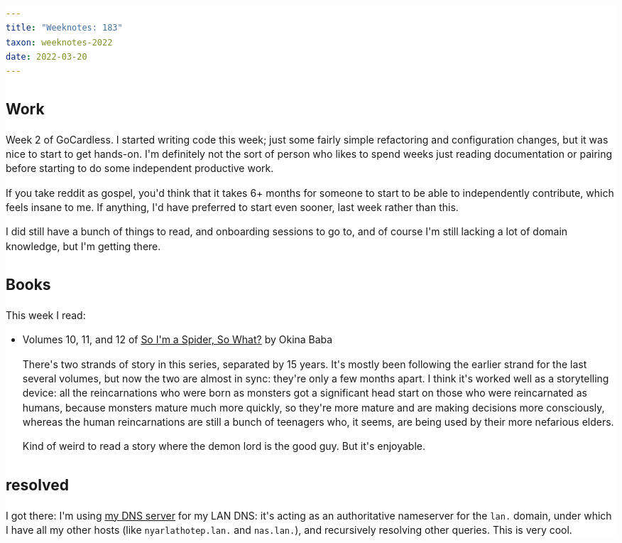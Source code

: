 ```yaml
---
title: "Weeknotes: 183"
taxon: weeknotes-2022
date: 2022-03-20
---
```


## Work

Week 2 of GoCardless.  I started writing code this week; just some
fairly simple refactoring and configuration changes, but it was nice
to start to get hands-on.  I'm definitely not the sort of person who
likes to spend weeks just reading documentation or pairing before
starting to do some independent productive work.

If you take reddit as gospel, you'd think that it takes 6+ months for
someone to start to be able to independently contribute, which feels
insane to me.  If anything, I'd have preferred to start even sooner,
last week rather than this.

I did still have a bunch of things to read, and onboarding sessions to
go to, and of course I'm still lacking a lot of domain knowledge, but
I'm getting there.


## Books

This week I read:

- Volumes 10, 11, and 12 of [So I'm a Spider, So What?][] by Okina Baba

  There's two strands of story in this series, separated by 15 years.
  It's mostly been following the earlier strand for the last several
  volumes, but now the two are almost in sync: they're only a few
  months apart.  I think it's worked well as a storytelling device:
  all the reincarnations who were born as monsters got a significant
  head start on those who were reincarnated as humans, because
  monsters mature much more quickly, so they're more mature and are
  making decisions more consciously, whereas the human reincarnations
  are still a bunch of teenagers who, it seems, are being used by
  their more nefarious elders.

  Kind of weird to read a story where the demon lord is the good guy.
  But it's enjoyable.

[So I'm a Spider, So What?]: https://en.wikipedia.org/wiki/So_I%27m_a_Spider,_So_What%3F


## resolved

I got there: I'm using [my DNS server][] for my LAN DNS: it's acting
as an authoritative nameserver for the `lan.` domain, under which I
have all my other hosts (like `nyarlathotep.lan.` and `nas.lan.`), and
recursively resolving other queries.  This is very cool.


[my DNS server]: https://github.com/barrucadu/resolved
[the blocklist I use]: https://github.com/StevenBlack/hosts/blob/master/hosts